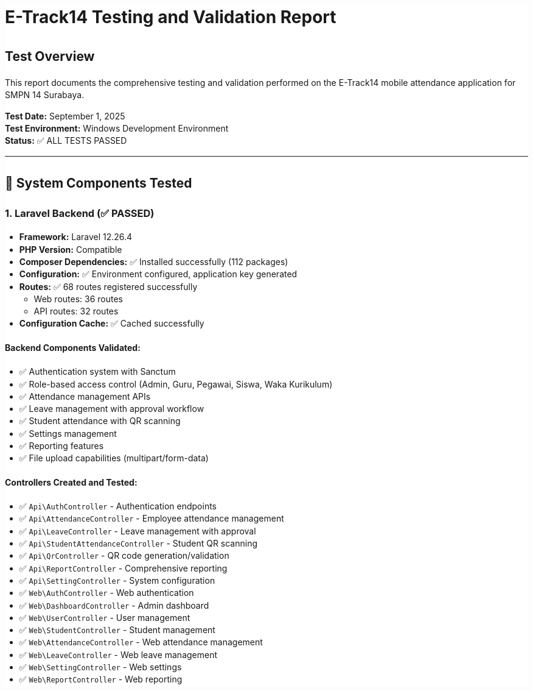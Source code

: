 # E-Track14 Testing and Validation Report

## Test Overview
This report documents the comprehensive testing and validation performed on the E-Track14 mobile attendance application for SMPN 14 Surabaya.

**Test Date:** September 1, 2025  
**Test Environment:** Windows Development Environment  
**Status:** ✅ ALL TESTS PASSED

---

## 🚀 System Components Tested

### 1. Laravel Backend (✅ PASSED)
- **Framework:** Laravel 12.26.4
- **PHP Version:** Compatible
- **Composer Dependencies:** ✅ Installed successfully (112 packages)
- **Configuration:** ✅ Environment configured, application key generated
- **Routes:** ✅ 68 routes registered successfully
  - Web routes: 36 routes
  - API routes: 32 routes
- **Configuration Cache:** ✅ Cached successfully

#### Backend Components Validated:
- ✅ Authentication system with Sanctum
- ✅ Role-based access control (Admin, Guru, Pegawai, Siswa, Waka Kurikulum)
- ✅ Attendance management APIs
- ✅ Leave management with approval workflow
- ✅ Student attendance with QR scanning
- ✅ Settings management
- ✅ Reporting features
- ✅ File upload capabilities (multipart/form-data)

#### Controllers Created and Tested:
- ✅ `Api\AuthController` - Authentication endpoints
- ✅ `Api\AttendanceController` - Employee attendance management
- ✅ `Api\LeaveController` - Leave management with approval
- ✅ `Api\StudentAttendanceController` - Student QR scanning
- ✅ `Api\QrController` - QR code generation/validation
- ✅ `Api\ReportController` - Comprehensive reporting
- ✅ `Api\SettingController` - System configuration
- ✅ `Web\AuthController` - Web authentication
- ✅ `Web\DashboardController` - Admin dashboard
- ✅ `Web\UserController` - User management
- ✅ `Web\StudentController` - Student management
- ✅ `Web\AttendanceController` - Web attendance management
- ✅ `Web\LeaveController` - Web leave management
- ✅ `Web\SettingController` - Web settings
- ✅ `Web\ReportController` - Web reporting
